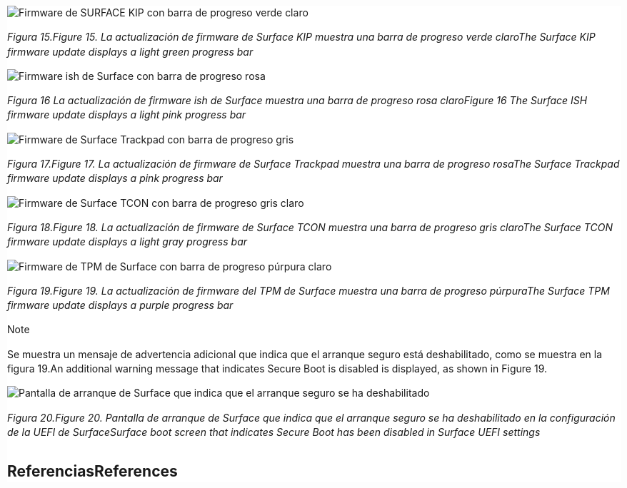 ![Firmware de SURFACE KIP con barra de progreso verde claro](images/manage-surface-uefi-fig13.png "Surface touch firmware with light green progress bar")

*<span data-ttu-id="f01c5-231">Figura 15.</span><span class="sxs-lookup"><span data-stu-id="f01c5-231">Figure 15.</span></span> <span data-ttu-id="f01c5-232">La actualización de firmware de Surface KIP muestra una barra de progreso verde claro</span><span class="sxs-lookup"><span data-stu-id="f01c5-232">The Surface KIP firmware update displays a light green progress bar</span></span>*

![Firmware ish de Surface con barra de progreso rosa](images/manage-surface-uefi-fig14.png "Surface ISH firmware with pink progress bar")

*<span data-ttu-id="f01c5-234">Figura 16 La actualización de firmware ish de Surface muestra una barra de progreso rosa claro</span><span class="sxs-lookup"><span data-stu-id="f01c5-234">Figure 16 The Surface ISH firmware update displays a light pink progress bar</span></span>*

![Firmware de Surface Trackpad con barra de progreso gris](images/manage-surface-uefi-fig15.png "Surface Trackpad firmware with gray progress bar")

*<span data-ttu-id="f01c5-236">Figura 17.</span><span class="sxs-lookup"><span data-stu-id="f01c5-236">Figure 17.</span></span> <span data-ttu-id="f01c5-237">La actualización de firmware de Surface Trackpad muestra una barra de progreso rosa</span><span class="sxs-lookup"><span data-stu-id="f01c5-237">The Surface Trackpad firmware update displays a pink progress bar</span></span>*

![Firmware de Surface TCON con barra de progreso gris claro](images/manage-surface-uefi-fig16.png "Surface TCON firmware with light gray progress bar")

*<span data-ttu-id="f01c5-239">Figura 18.</span><span class="sxs-lookup"><span data-stu-id="f01c5-239">Figure 18.</span></span> <span data-ttu-id="f01c5-240">La actualización de firmware de Surface TCON muestra una barra de progreso gris claro</span><span class="sxs-lookup"><span data-stu-id="f01c5-240">The Surface TCON firmware update displays a light gray progress bar</span></span>*


![Firmware de TPM de Surface con barra de progreso púrpura claro](images/manage-surface-uefi-fig17.png "Surface TPM firmware with purple progress bar")

*<span data-ttu-id="f01c5-242">Figura 19.</span><span class="sxs-lookup"><span data-stu-id="f01c5-242">Figure 19.</span></span> <span data-ttu-id="f01c5-243">La actualización de firmware del TPM de Surface muestra una barra de progreso púrpura</span><span class="sxs-lookup"><span data-stu-id="f01c5-243">The Surface TPM firmware update displays a purple progress bar</span></span>*


>[!NOTE]
><span data-ttu-id="f01c5-244">Se muestra un mensaje de advertencia adicional que indica que el arranque seguro está deshabilitado, como se muestra en la figura 19.</span><span class="sxs-lookup"><span data-stu-id="f01c5-244">An additional warning message that indicates Secure Boot is disabled is displayed, as shown in Figure 19.</span></span>

![Pantalla de arranque de Surface que indica que el arranque seguro se ha deshabilitado](images/manage-surface-uefi-fig18.png "Surface boot screen that indicates Secure Boot has been disabled")

*<span data-ttu-id="f01c5-246">Figura 20.</span><span class="sxs-lookup"><span data-stu-id="f01c5-246">Figure 20.</span></span> <span data-ttu-id="f01c5-247">Pantalla de arranque de Surface que indica que el arranque seguro se ha deshabilitado en la configuración de la UEFI de Surface</span><span class="sxs-lookup"><span data-stu-id="f01c5-247">Surface boot screen that indicates Secure Boot has been disabled in Surface UEFI settings</span></span>*

## <a name="references"></a><span data-ttu-id="f01c5-248">Referencias</span><span class="sxs-lookup"><span data-stu-id="f01c5-248">References</span></span>
